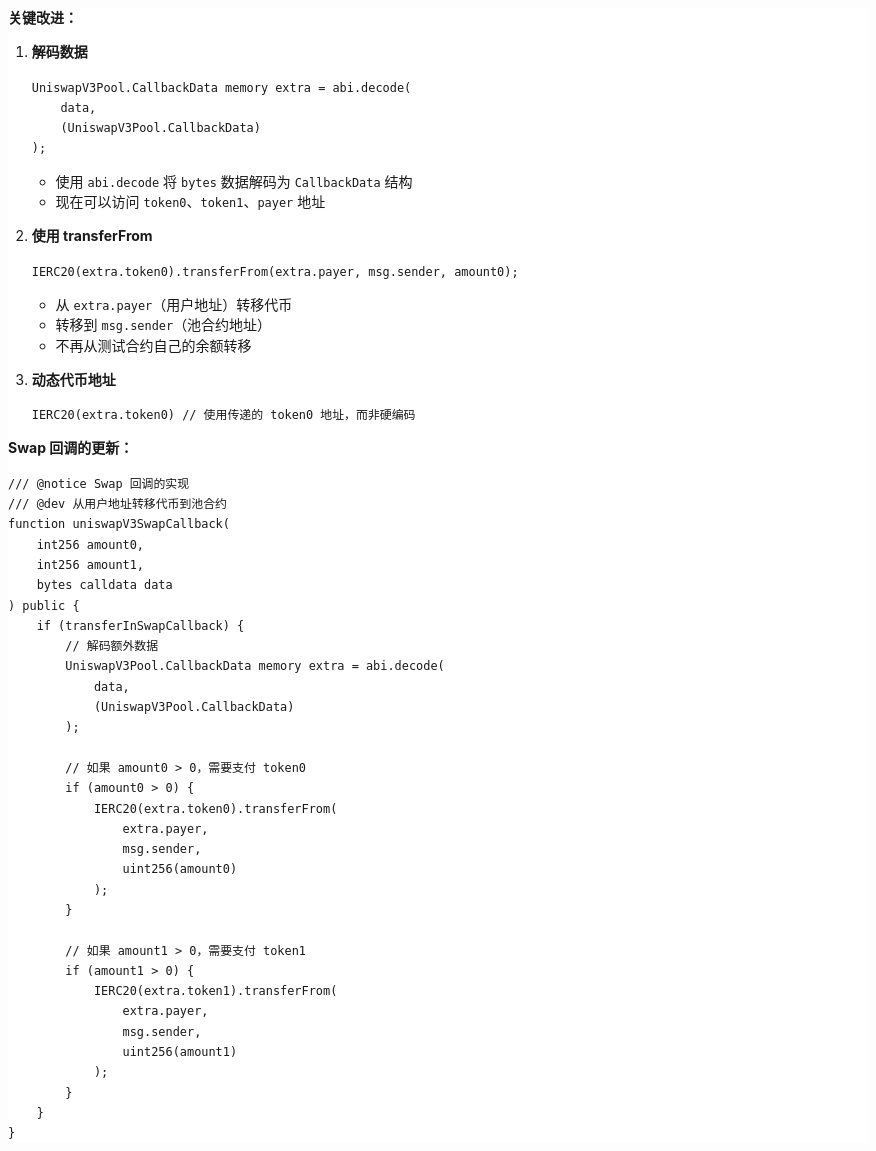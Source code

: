 ```solidity
```

**关键改进：**

1. **解码数据**
   ```solidity
   UniswapV3Pool.CallbackData memory extra = abi.decode(
       data,
       (UniswapV3Pool.CallbackData)
   );
   ```
   - 使用 `abi.decode` 将 `bytes` 数据解码为 `CallbackData` 结构
   - 现在可以访问 `token0`、`token1`、`payer` 地址

2. **使用 transferFrom**
   ```solidity
   IERC20(extra.token0).transferFrom(extra.payer, msg.sender, amount0);
   ```
   - 从 `extra.payer`（用户地址）转移代币
   - 转移到 `msg.sender`（池合约地址）
   - 不再从测试合约自己的余额转移

3. **动态代币地址**
   ```solidity
   IERC20(extra.token0) // 使用传递的 token0 地址，而非硬编码
   ```

**Swap 回调的更新：**

```solidity
/// @notice Swap 回调的实现
/// @dev 从用户地址转移代币到池合约
function uniswapV3SwapCallback(
    int256 amount0,
    int256 amount1,
    bytes calldata data
) public {
    if (transferInSwapCallback) {
        // 解码额外数据
        UniswapV3Pool.CallbackData memory extra = abi.decode(
            data,
            (UniswapV3Pool.CallbackData)
        );
        
        // 如果 amount0 > 0，需要支付 token0
        if (amount0 > 0) {
            IERC20(extra.token0).transferFrom(
                extra.payer,
                msg.sender,
                uint256(amount0)
            );
        }
        
        // 如果 amount1 > 0，需要支付 token1
        if (amount1 > 0) {
            IERC20(extra.token1).transferFrom(
                extra.payer,
                msg.sender,
                uint256(amount1)
            );
        }
    }
}
```
